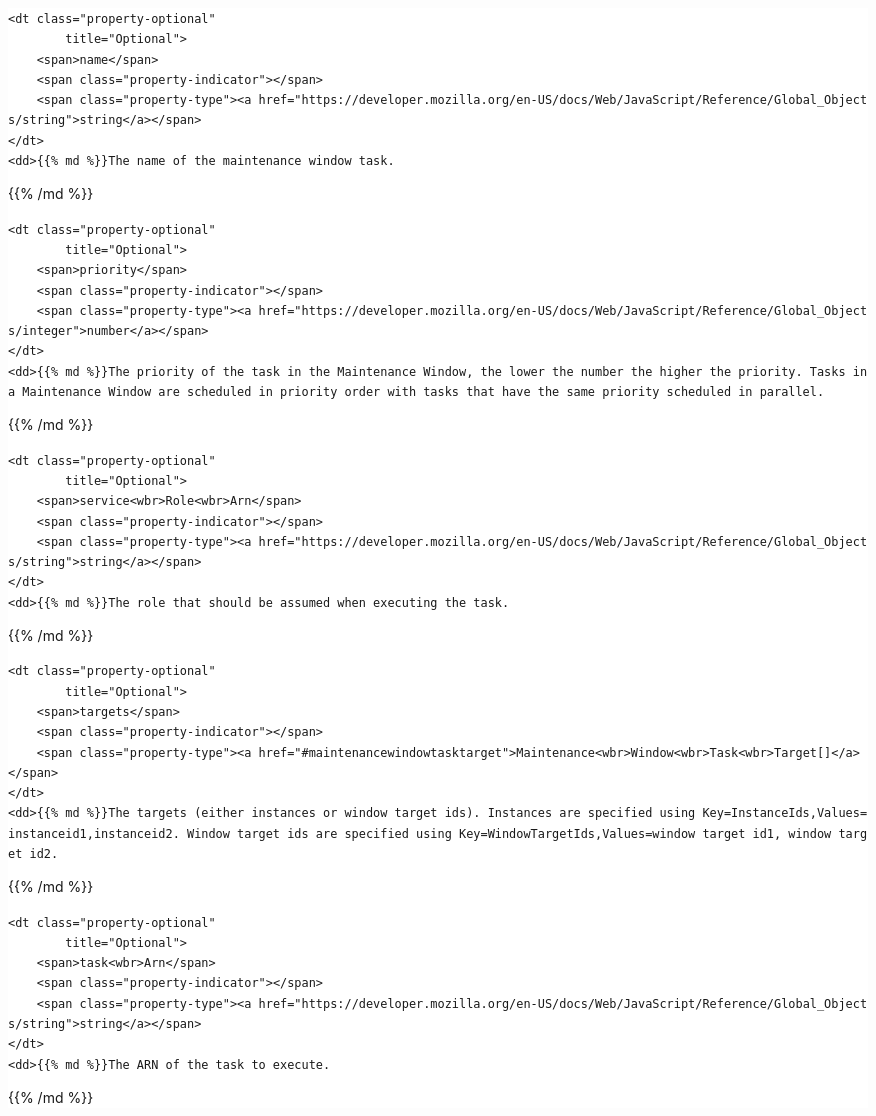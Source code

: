     <dt class="property-optional"
            title="Optional">
        <span>name</span>
        <span class="property-indicator"></span>
        <span class="property-type"><a href="https://developer.mozilla.org/en-US/docs/Web/JavaScript/Reference/Global_Objects/string">string</a></span>
    </dt>
    <dd>{{% md %}}The name of the maintenance window task.
{{% /md %}}</dd>

    <dt class="property-optional"
            title="Optional">
        <span>priority</span>
        <span class="property-indicator"></span>
        <span class="property-type"><a href="https://developer.mozilla.org/en-US/docs/Web/JavaScript/Reference/Global_Objects/integer">number</a></span>
    </dt>
    <dd>{{% md %}}The priority of the task in the Maintenance Window, the lower the number the higher the priority. Tasks in a Maintenance Window are scheduled in priority order with tasks that have the same priority scheduled in parallel.
{{% /md %}}</dd>

    <dt class="property-optional"
            title="Optional">
        <span>service<wbr>Role<wbr>Arn</span>
        <span class="property-indicator"></span>
        <span class="property-type"><a href="https://developer.mozilla.org/en-US/docs/Web/JavaScript/Reference/Global_Objects/string">string</a></span>
    </dt>
    <dd>{{% md %}}The role that should be assumed when executing the task.
{{% /md %}}</dd>

    <dt class="property-optional"
            title="Optional">
        <span>targets</span>
        <span class="property-indicator"></span>
        <span class="property-type"><a href="#maintenancewindowtasktarget">Maintenance<wbr>Window<wbr>Task<wbr>Target[]</a></span>
    </dt>
    <dd>{{% md %}}The targets (either instances or window target ids). Instances are specified using Key=InstanceIds,Values=instanceid1,instanceid2. Window target ids are specified using Key=WindowTargetIds,Values=window target id1, window target id2.
{{% /md %}}</dd>

    <dt class="property-optional"
            title="Optional">
        <span>task<wbr>Arn</span>
        <span class="property-indicator"></span>
        <span class="property-type"><a href="https://developer.mozilla.org/en-US/docs/Web/JavaScript/Reference/Global_Objects/string">string</a></span>
    </dt>
    <dd>{{% md %}}The ARN of the task to execute.
{{% /md %}}</dd>
